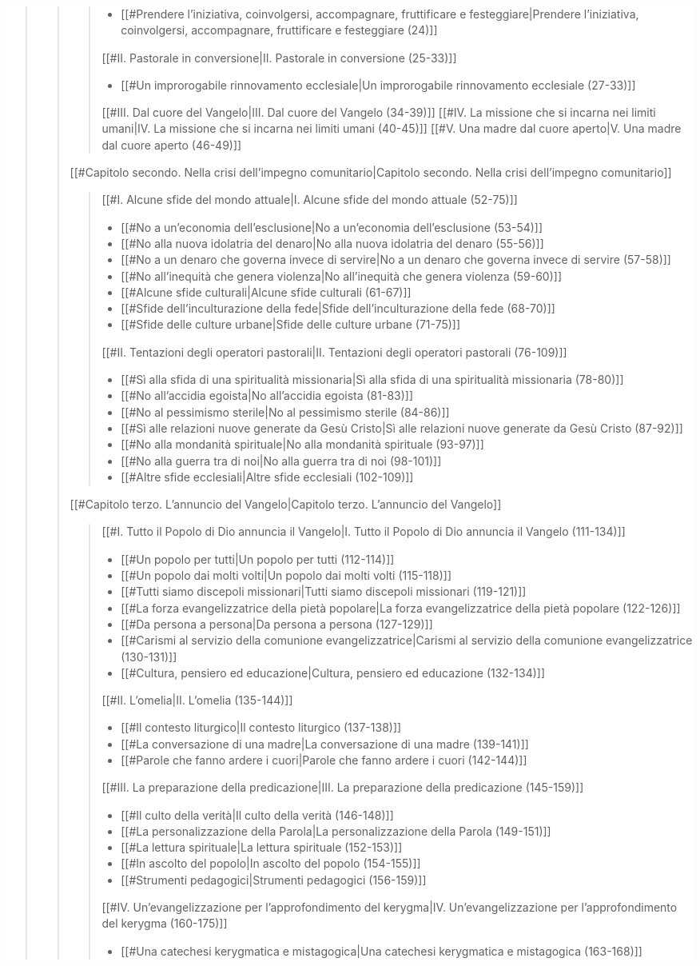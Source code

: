 >>> - [[#Prendere l’iniziativa, coinvolgersi, accompagnare, fruttificare e festeggiare|Prendere l’iniziativa, coinvolgersi, accompagnare, fruttificare e festeggiare (24)]]
>>>
>>>[[#II. Pastorale in conversione|II. Pastorale in conversione (25-33)]]
>>> - [[#Un improrogabile rinnovamento ecclesiale|Un improrogabile rinnovamento ecclesiale (27-33)]]
>>>
>>>[[#III. Dal cuore del Vangelo|III. Dal cuore del Vangelo (34-39)]]
>>>[[#IV. La missione che si incarna nei limiti umani|IV. La missione che si incarna nei limiti umani (40-45)]]
>>>[[#V. Una madre dal cuore aperto|V. Una madre dal cuore aperto (46-49)]]
>>
>> [[#Capitolo secondo. Nella crisi dell’impegno comunitario|Capitolo secondo. Nella crisi dell’impegno comunitario]]
>>> [[#I. Alcune sfide del mondo attuale|I. Alcune sfide del mondo attuale (52-75)]]
>>> - [[#No a un’economia dell’esclusione|No a un’economia dell’esclusione (53-54)]]
>>> - [[#No alla nuova idolatria del denaro|No alla nuova idolatria del denaro (55-56)]]
>>> - [[#No a un denaro che governa invece di servire|No a un denaro che governa invece di servire (57-58)]]
>>> - [[#No all’inequità che genera violenza|No all’inequità che genera violenza (59-60)]]
>>> - [[#Alcune sfide culturali|Alcune sfide culturali (61-67)]]
>>> - [[#Sfide dell’inculturazione della fede|Sfide dell’inculturazione della fede (68-70)]]
>>> - [[#Sfide delle culture urbane|Sfide delle culture urbane (71-75)]]
>>>
>>> [[#II. Tentazioni degli operatori pastorali|II. Tentazioni degli operatori pastorali (76-109)]]
>>> - [[#Sì alla sfida di una spiritualità missionaria|Sì alla sfida di una spiritualità missionaria (78-80)]]
>>> - [[#No all’accidia egoista|No all’accidia egoista (81-83)]]
>>> - [[#No al pessimismo sterile|No al pessimismo sterile (84-86)]]
>>> - [[#Sì alle relazioni nuove generate da Gesù Cristo|Sì alle relazioni nuove generate da Gesù Cristo (87-92)]]
>>> - [[#No alla mondanità spirituale|No alla mondanità spirituale (93-97)]]
>>> - [[#No alla guerra tra di noi|No alla guerra tra di noi (98-101)]]
>>> - [[#Altre sfide ecclesiali|Altre sfide ecclesiali (102-109)]]
>>
>> [[#Capitolo terzo. L’annuncio del Vangelo|Capitolo terzo. L’annuncio del Vangelo]]
>>> [[#I. Tutto il Popolo di Dio annuncia il Vangelo|I. Tutto il Popolo di Dio annuncia il Vangelo (111-134)]]
>>> - [[#Un popolo per tutti|Un popolo per tutti (112-114)]]
>>> - [[#Un popolo dai molti volti|Un popolo dai molti volti (115-118)]]
>>> - [[#Tutti siamo discepoli missionari|Tutti siamo discepoli missionari (119-121)]]
>>> - [[#La forza evangelizzatrice della pietà popolare|La forza evangelizzatrice della pietà popolare (122-126)]]
>>> - [[#Da persona a persona|Da persona a persona (127-129)]]
>>> - [[#Carismi al servizio della comunione evangelizzatrice|Carismi al servizio della comunione evangelizzatrice (130-131)]]
>>> - [[#Cultura, pensiero ed educazione|Cultura, pensiero ed educazione (132-134)]]
>>>
>>> [[#II. L’omelia|II. L’omelia (135-144)]]
>>> - [[#Il contesto liturgico|Il contesto liturgico (137-138)]]
>>> - [[#La conversazione di una madre|La conversazione di una madre (139-141)]]
>>> - [[#Parole che fanno ardere i cuori|Parole che fanno ardere i cuori (142-144)]]
>>>
>>> [[#III. La preparazione della predicazione|III. La preparazione della predicazione (145-159)]]
>>> - [[#Il culto della verità|Il culto della verità (146-148)]]
>>> - [[#La personalizzazione della Parola|La personalizzazione della Parola (149-151)]]
>>> - [[#La lettura spirituale|La lettura spirituale (152-153)]]
>>> - [[#In ascolto del popolo|In ascolto del popolo (154-155)]]
>>> - [[#Strumenti pedagogici|Strumenti pedagogici (156-159)]]
>>>
>>> [[#IV. Un’evangelizzazione per l’approfondimento del kerygma|IV. Un’evangelizzazione per l’approfondimento del kerygma (160-175)]]
>>> - [[#Una catechesi kerygmatica e mistagogica|Una catechesi kerygmatica e mistagogica (163-168)]]